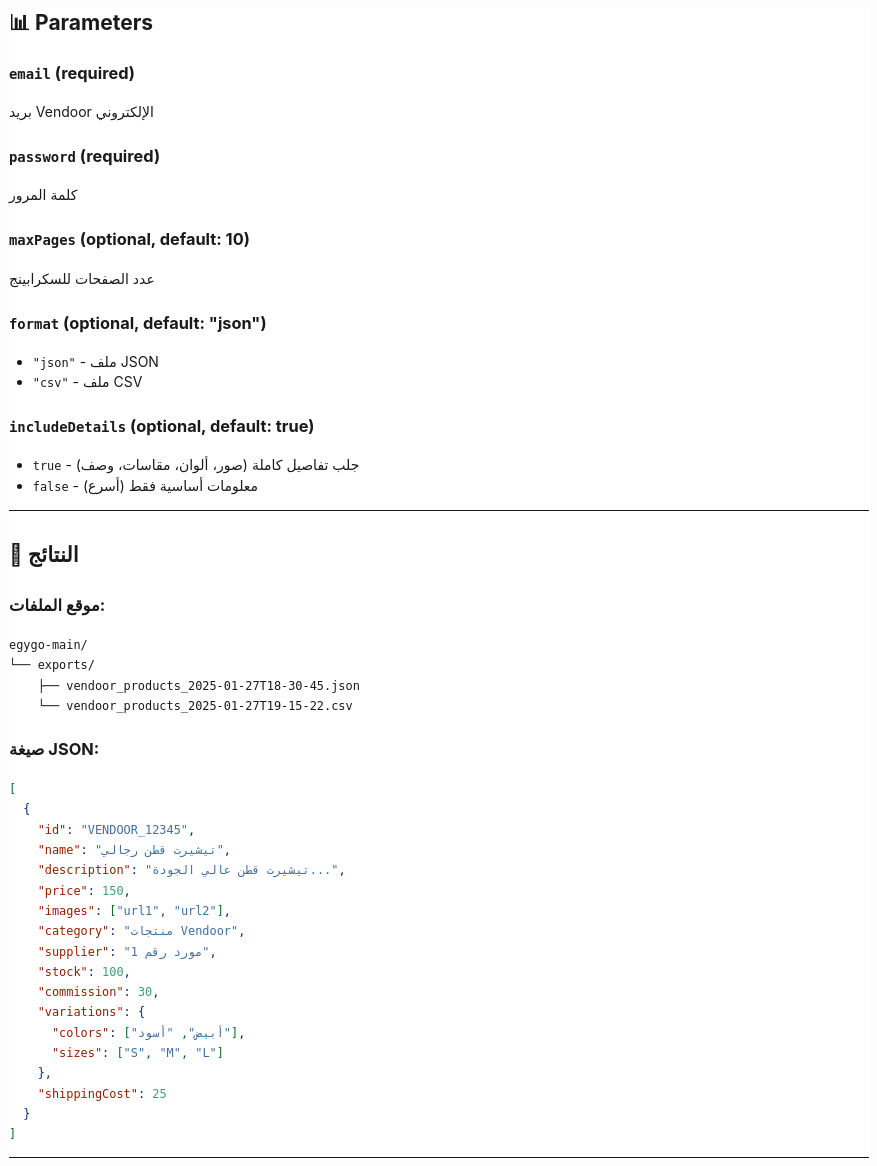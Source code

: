 
## 📊 Parameters

### `email` (required)
بريد Vendoor الإلكتروني

### `password` (required)
كلمة المرور

### `maxPages` (optional, default: 10)
عدد الصفحات للسكرابينج

### `format` (optional, default: "json")
- `"json"` - ملف JSON
- `"csv"` - ملف CSV

### `includeDetails` (optional, default: true)
- `true` - جلب تفاصيل كاملة (صور، ألوان، مقاسات، وصف)
- `false` - معلومات أساسية فقط (أسرع)

---

## 📁 النتائج

### موقع الملفات:
```
egygo-main/
└── exports/
    ├── vendoor_products_2025-01-27T18-30-45.json
    └── vendoor_products_2025-01-27T19-15-22.csv
```

### صيغة JSON:
```json
[
  {
    "id": "VENDOOR_12345",
    "name": "تيشيرت قطن رجالي",
    "description": "تيشيرت قطن عالي الجودة...",
    "price": 150,
    "images": ["url1", "url2"],
    "category": "منتجات Vendoor",
    "supplier": "مورد رقم 1",
    "stock": 100,
    "commission": 30,
    "variations": {
      "colors": ["أبيض", "أسود"],
      "sizes": ["S", "M", "L"]
    },
    "shippingCost": 25
  }
]
```

---